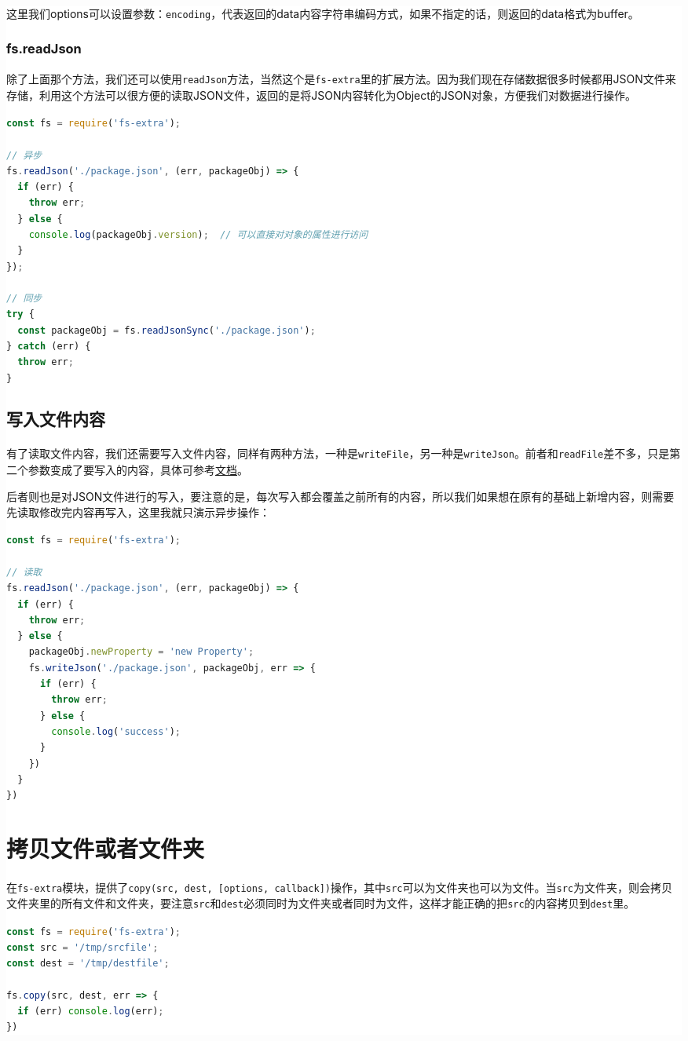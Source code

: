这里我们options可以设置参数：`encoding`，代表返回的data内容字符串编码方式，如果不指定的话，则返回的data格式为buffer。

### fs.readJson
除了上面那个方法，我们还可以使用`readJson`方法，当然这个是`fs-extra`里的扩展方法。因为我们现在存储数据很多时候都用JSON文件来存储，利用这个方法可以很方便的读取JSON文件，返回的是将JSON内容转化为Object的JSON对象，方便我们对数据进行操作。
```javascript
const fs = require('fs-extra');

// 异步
fs.readJson('./package.json', (err, packageObj) => {
  if (err) {
    throw err;
  } else {
    console.log(packageObj.version);  // 可以直接对对象的属性进行访问
  }
});

// 同步
try {
  const packageObj = fs.readJsonSync('./package.json');
} catch (err) {
  throw err;
}
```

## 写入文件内容
有了读取文件内容，我们还需要写入文件内容，同样有两种方法，一种是`writeFile`，另一种是`writeJson`。前者和`readFile`差不多，只是第二个参数变成了要写入的内容，具体可参考[文档](http://nodejs.cn/api/fs.html#fs_fs_writefile_file_data_options_callback)。

后者则也是对JSON文件进行的写入，要注意的是，每次写入都会覆盖之前所有的内容，所以我们如果想在原有的基础上新增内容，则需要先读取修改完内容再写入，这里我就只演示异步操作：
```javascript
const fs = require('fs-extra');

// 读取
fs.readJson('./package.json', (err, packageObj) => {
  if (err) {
    throw err;
  } else {
    packageObj.newProperty = 'new Property';
    fs.writeJson('./package.json', packageObj, err => {
      if (err) {
        throw err;
      } else {
        console.log('success');
      }
    })
  }
})
```

# 拷贝文件或者文件夹
在`fs-extra`模块，提供了`copy(src, dest, [options, callback])`操作，其中`src`可以为文件夹也可以为文件。当`src`为文件夹，则会拷贝文件夹里的所有文件和文件夹，要注意`src`和`dest`必须同时为文件夹或者同时为文件，这样才能正确的把`src`的内容拷贝到`dest`里。
```javascript
const fs = require('fs-extra');
const src = '/tmp/srcfile';
const dest = '/tmp/destfile';

fs.copy(src, dest, err => {
  if (err) console.log(err);
})
```
